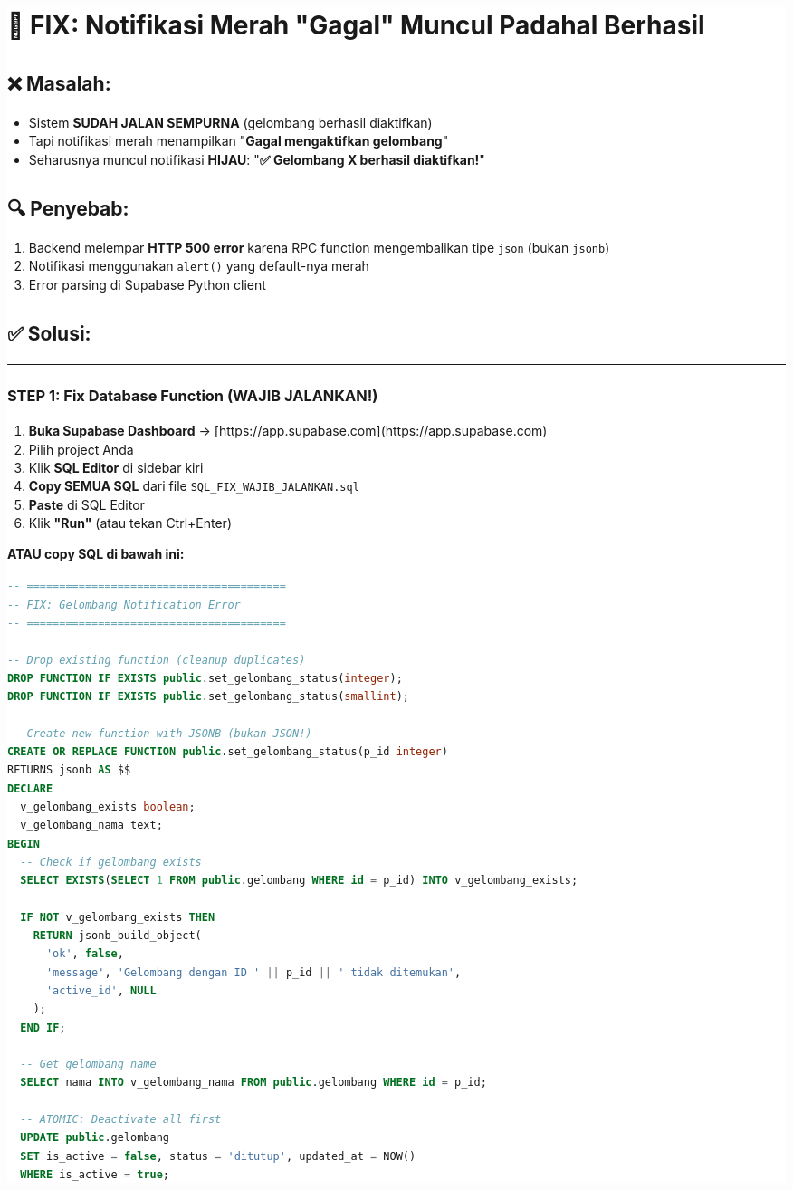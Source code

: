 # 🔧 FIX: Notifikasi Merah "Gagal" Muncul Padahal Berhasil

## ❌ **Masalah:**
- Sistem **SUDAH JALAN SEMPURNA** (gelombang berhasil diaktifkan)
- Tapi notifikasi merah menampilkan "**Gagal mengaktifkan gelombang**"
- Seharusnya muncul notifikasi **HIJAU**: "**✅ Gelombang X berhasil diaktifkan!**"

## 🔍 **Penyebab:**
1. Backend melempar **HTTP 500 error** karena RPC function mengembalikan tipe `json` (bukan `jsonb`)
2. Notifikasi menggunakan `alert()` yang default-nya merah
3. Error parsing di Supabase Python client

## ✅ **Solusi:**

---

### **STEP 1: Fix Database Function (WAJIB JALANKAN!)**

1. **Buka Supabase Dashboard** → [https://app.supabase.com](https://app.supabase.com)
2. Pilih project Anda
3. Klik **SQL Editor** di sidebar kiri
4. **Copy SEMUA SQL** dari file `SQL_FIX_WAJIB_JALANKAN.sql`
5. **Paste** di SQL Editor
6. Klik **"Run"** (atau tekan Ctrl+Enter)

**ATAU copy SQL di bawah ini:**

```sql
-- ========================================
-- FIX: Gelombang Notification Error
-- ========================================

-- Drop existing function (cleanup duplicates)
DROP FUNCTION IF EXISTS public.set_gelombang_status(integer);
DROP FUNCTION IF EXISTS public.set_gelombang_status(smallint);

-- Create new function with JSONB (bukan JSON!)
CREATE OR REPLACE FUNCTION public.set_gelombang_status(p_id integer)
RETURNS jsonb AS $$
DECLARE
  v_gelombang_exists boolean;
  v_gelombang_nama text;
BEGIN
  -- Check if gelombang exists
  SELECT EXISTS(SELECT 1 FROM public.gelombang WHERE id = p_id) INTO v_gelombang_exists;
  
  IF NOT v_gelombang_exists THEN
    RETURN jsonb_build_object(
      'ok', false,
      'message', 'Gelombang dengan ID ' || p_id || ' tidak ditemukan',
      'active_id', NULL
    );
  END IF;
  
  -- Get gelombang name
  SELECT nama INTO v_gelombang_nama FROM public.gelombang WHERE id = p_id;
  
  -- ATOMIC: Deactivate all first
  UPDATE public.gelombang 
  SET is_active = false, status = 'ditutup', updated_at = NOW()
  WHERE is_active = true;
```